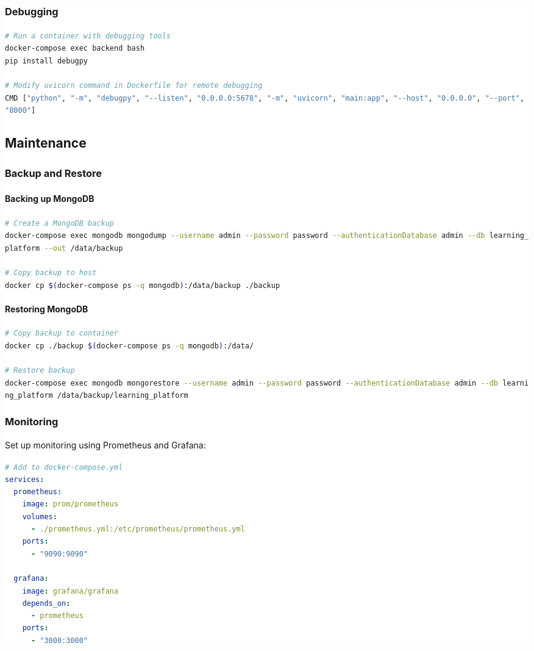 ### Debugging

```bash
# Run a container with debugging tools
docker-compose exec backend bash
pip install debugpy

# Modify uvicorn command in Dockerfile for remote debugging
CMD ["python", "-m", "debugpy", "--listen", "0.0.0.0:5678", "-m", "uvicorn", "main:app", "--host", "0.0.0.0", "--port", "8000"]
```

## Maintenance

### Backup and Restore

#### Backing up MongoDB

```bash
# Create a MongoDB backup
docker-compose exec mongodb mongodump --username admin --password password --authenticationDatabase admin --db learning_platform --out /data/backup

# Copy backup to host
docker cp $(docker-compose ps -q mongodb):/data/backup ./backup
```

#### Restoring MongoDB

```bash
# Copy backup to container
docker cp ./backup $(docker-compose ps -q mongodb):/data/

# Restore backup
docker-compose exec mongodb mongorestore --username admin --password password --authenticationDatabase admin --db learning_platform /data/backup/learning_platform
```

### Monitoring

Set up monitoring using Prometheus and Grafana:

```yaml
# Add to docker-compose.yml
services:
  prometheus:
    image: prom/prometheus
    volumes:
      - ./prometheus.yml:/etc/prometheus/prometheus.yml
    ports:
      - "9090:9090"

  grafana:
    image: grafana/grafana
    depends_on:
      - prometheus
    ports:
      - "3000:3000"
```
